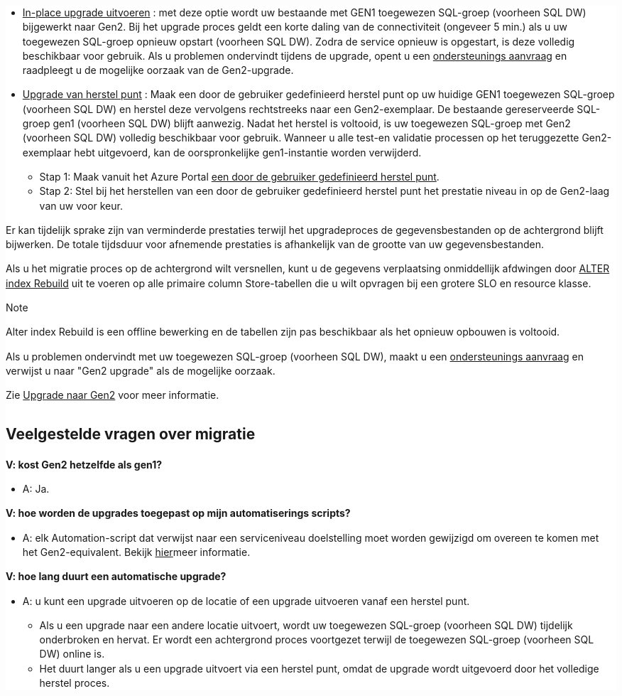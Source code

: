 - [In-place upgrade uitvoeren](upgrade-to-latest-generation.md) : met deze optie wordt uw bestaande met GEN1 toegewezen SQL-groep (voorheen SQL DW) bijgewerkt naar Gen2. Bij het upgrade proces geldt een korte daling van de connectiviteit (ongeveer 5 min.) als u uw toegewezen SQL-groep opnieuw opstart (voorheen SQL DW).  Zodra de service opnieuw is opgestart, is deze volledig beschikbaar voor gebruik. Als u problemen ondervindt tijdens de upgrade, opent u een [ondersteunings aanvraag](sql-data-warehouse-get-started-create-support-ticket.md) en raadpleegt u de mogelijke oorzaak van de Gen2-upgrade.
- [Upgrade van herstel punt](sql-data-warehouse-restore-points.md) : Maak een door de gebruiker gedefinieerd herstel punt op uw huidige GEN1 toegewezen SQL-groep (voorheen SQL DW) en herstel deze vervolgens rechtstreeks naar een Gen2-exemplaar. De bestaande gereserveerde SQL-groep gen1 (voorheen SQL DW) blijft aanwezig. Nadat het herstel is voltooid, is uw toegewezen SQL-groep met Gen2 (voorheen SQL DW) volledig beschikbaar voor gebruik.  Wanneer u alle test-en validatie processen op het teruggezette Gen2-exemplaar hebt uitgevoerd, kan de oorspronkelijke gen1-instantie worden verwijderd.

  - Stap 1: Maak vanuit het Azure Portal [een door de gebruiker gedefinieerd herstel punt](sql-data-warehouse-restore-active-paused-dw.md).
  - Stap 2: Stel bij het herstellen van een door de gebruiker gedefinieerd herstel punt het prestatie niveau in op de Gen2-laag van uw voor keur.

Er kan tijdelijk sprake zijn van verminderde prestaties terwijl het upgradeproces de gegevensbestanden op de achtergrond blijft bijwerken. De totale tijdsduur voor afnemende prestaties is afhankelijk van de grootte van uw gegevensbestanden.

Als u het migratie proces op de achtergrond wilt versnellen, kunt u de gegevens verplaatsing onmiddellijk afdwingen door [ALTER index Rebuild](sql-data-warehouse-tables-index.md) uit te voeren op alle primaire column Store-tabellen die u wilt opvragen bij een grotere SLO en resource klasse.

> [!NOTE]
> Alter index Rebuild is een offline bewerking en de tabellen zijn pas beschikbaar als het opnieuw opbouwen is voltooid.

Als u problemen ondervindt met uw toegewezen SQL-groep (voorheen SQL DW), maakt u een [ondersteunings aanvraag](sql-data-warehouse-get-started-create-support-ticket.md) en verwijst u naar "Gen2 upgrade" als de mogelijke oorzaak.

Zie [Upgrade naar Gen2](upgrade-to-latest-generation.md) voor meer informatie.

## <a name="migration-frequently-asked-questions"></a>Veelgestelde vragen over migratie

**V: kost Gen2 hetzelfde als gen1?**

- A: Ja.

**V: hoe worden de upgrades toegepast op mijn automatiserings scripts?**

- A: elk Automation-script dat verwijst naar een serviceniveau doelstelling moet worden gewijzigd om overeen te komen met het Gen2-equivalent.  Bekijk [hier](upgrade-to-latest-generation.md#upgrade-in-a-supported-region-using-the-azure-portal)meer informatie.

**V: hoe lang duurt een automatische upgrade?**

- A: u kunt een upgrade uitvoeren op de locatie of een upgrade uitvoeren vanaf een herstel punt.

  - Als u een upgrade naar een andere locatie uitvoert, wordt uw toegewezen SQL-groep (voorheen SQL DW) tijdelijk onderbroken en hervat.  Er wordt een achtergrond proces voortgezet terwijl de toegewezen SQL-groep (voorheen SQL DW) online is.  
  - Het duurt langer als u een upgrade uitvoert via een herstel punt, omdat de upgrade wordt uitgevoerd door het volledige herstel proces.
